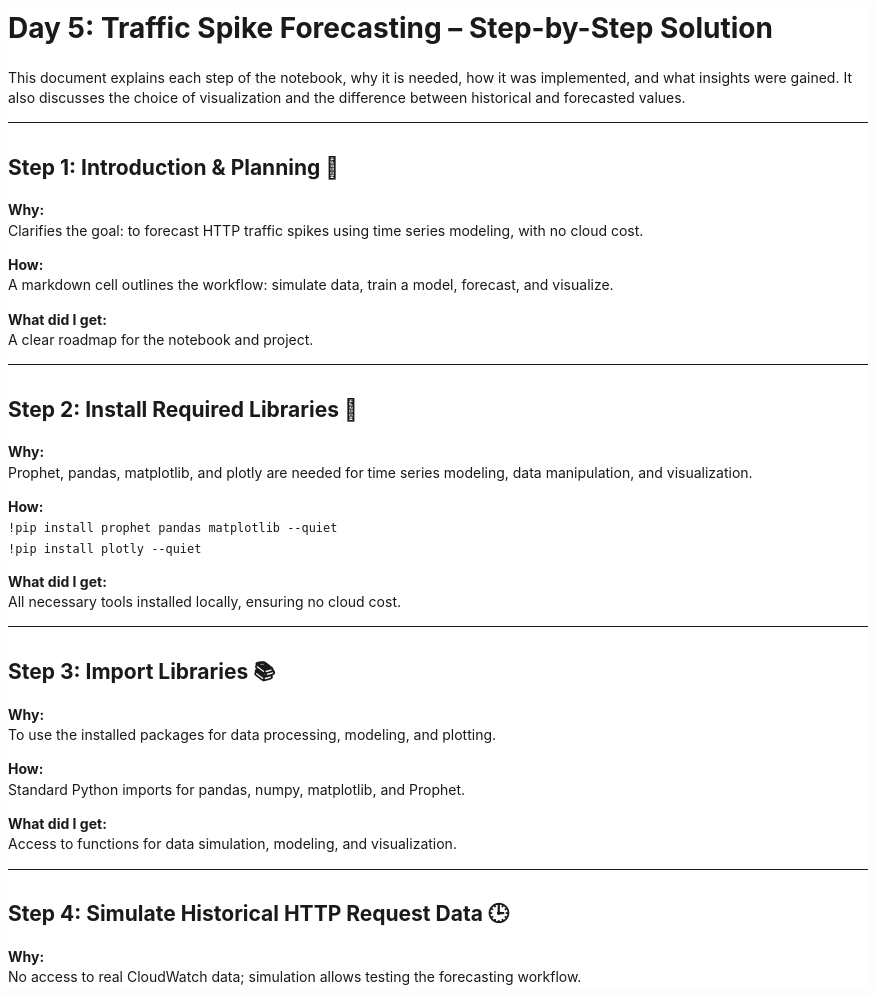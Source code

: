 # Day 5: Traffic Spike Forecasting – Step-by-Step Solution

This document explains each step of the notebook, why it is needed, how it was implemented, and what insights were gained. It also discusses the choice of visualization and the difference between historical and forecasted values.

---

## Step 1: Introduction & Planning 📝

**Why:**  
Clarifies the goal: to forecast HTTP traffic spikes using time series modeling, with no cloud cost.

**How:**  
A markdown cell outlines the workflow: simulate data, train a model, forecast, and visualize.

**What did I get:**  
A clear roadmap for the notebook and project.

---

## Step 2: Install Required Libraries 🧩

**Why:**  
Prophet, pandas, matplotlib, and plotly are needed for time series modeling, data manipulation, and visualization.

**How:**  
`!pip install prophet pandas matplotlib --quiet`  
`!pip install plotly --quiet`

**What did I get:**  
All necessary tools installed locally, ensuring no cloud cost.

---

## Step 3: Import Libraries 📚

**Why:**  
To use the installed packages for data processing, modeling, and plotting.

**How:**  
Standard Python imports for pandas, numpy, matplotlib, and Prophet.

**What did I get:**  
Access to functions for data simulation, modeling, and visualization.

---

## Step 4: Simulate Historical HTTP Request Data 🕒

**Why:**  
No access to real CloudWatch data; simulation allows testing the forecasting workflow. 
